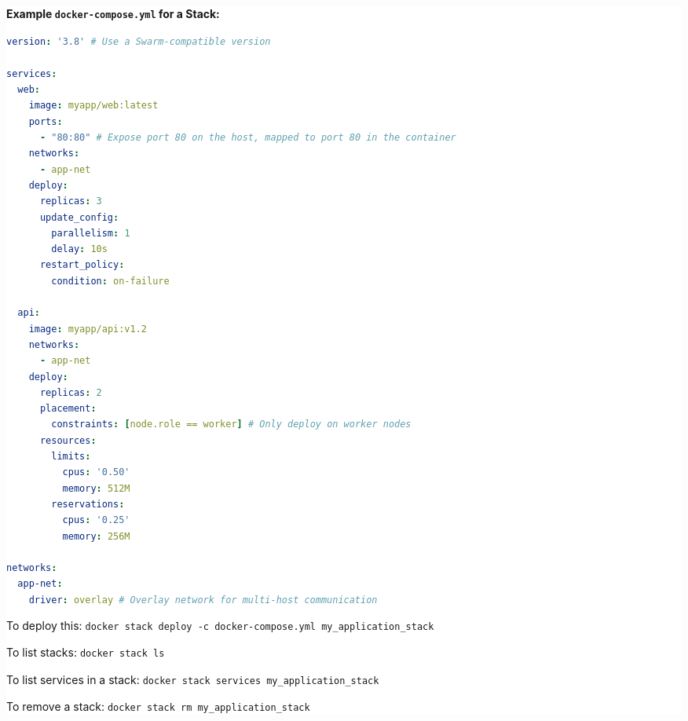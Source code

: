 **Example `docker-compose.yml` for a Stack:**

```yaml
version: '3.8' # Use a Swarm-compatible version

services:
  web:
    image: myapp/web:latest
    ports:
      - "80:80" # Expose port 80 on the host, mapped to port 80 in the container
    networks:
      - app-net
    deploy:
      replicas: 3
      update_config:
        parallelism: 1
        delay: 10s
      restart_policy:
        condition: on-failure

  api:
    image: myapp/api:v1.2
    networks:
      - app-net
    deploy:
      replicas: 2
      placement:
        constraints: [node.role == worker] # Only deploy on worker nodes
      resources:
        limits:
          cpus: '0.50'
          memory: 512M
        reservations:
          cpus: '0.25'
          memory: 256M

networks:
  app-net:
    driver: overlay # Overlay network for multi-host communication

```

To deploy this:
`docker stack deploy -c docker-compose.yml my_application_stack`

To list stacks:
`docker stack ls`

To list services in a stack:
`docker stack services my_application_stack`

To remove a stack:
`docker stack rm my_application_stack`

